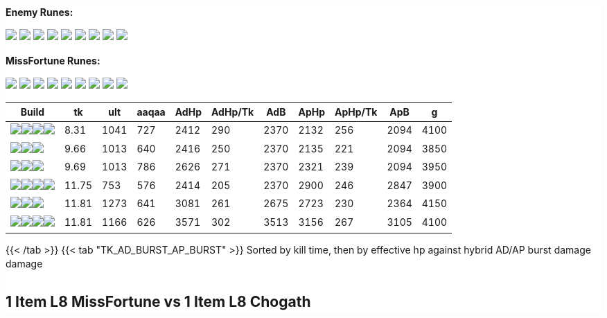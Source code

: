 

**Enemy Runes:**





![](/Styles/Resolve/GraspOfTheUndying/GraspOfTheUndying.png)
![](/Styles/Resolve/Demolish/Demolish.png)
![](/Styles/Resolve/SecondWind/SecondWind.png)
![](/Styles/Resolve/Overgrowth/Overgrowth.png)
![](/Styles/Inspiration/MagicalFootwear/MagicalFootwear.png)
![](/Styles/Resolve/ApproachVelocity/ApproachVelocity.png)
![](/StatMods/StatModsAttackSpeedIcon.png)
![](/StatMods/StatModsHealthScalingIcon.png)
![](/StatMods/StatModsHealthScalingIcon.png)



**MissFortune Runes:**


![](/Styles/Precision/PressTheAttack/PressTheAttack.png)
![](/Styles/Precision/PresenceOfMind/PresenceOfMind.png)
![](/Styles/Precision/Haste/Haste.png)
![](/Styles/Precision/CutDown/CutDown.png)
![](/Styles/Sorcery/AbsoluteFocus/AbsoluteFocus.png)
![](/Styles/Sorcery/GatheringStorm/GatheringStorm.png)
![](/StatMods/StatModsAdaptiveForceIcon.png)
![](/StatMods/StatModsAdaptiveForceIcon.png)
![](/StatMods/StatModsHealthScalingIcon.png)





 Build |tk|ult|aaqaa|AdHp|AdHp/Tk|AdB|ApHp|ApHp/Tk|ApB|g
-|-|-|-|-|-|-|-|-|-|-
![](/item/3124.png)![](/item/1001.png)![](/item/1055.png)![](/item/1036.png)|8.31|1041|727|2412|290|2370|2132|256|2094|4100
![](/item/6672.png)![](/item/1001.png)![](/item/1055.png)|9.66|1013|640|2416|250|2370|2135|221|2094|3850
![](/item/3153.png)![](/item/1001.png)![](/item/1055.png)|9.69|1013|786|2626|271|2370|2321|239|2094|3950
![](/item/3091.png)![](/item/1001.png)![](/item/1055.png)![](/item/1036.png)|11.75|753|576|2414|205|2370|2900|246|2847|3900
![](/item/3072.png)![](/item/1001.png)![](/item/1055.png)|11.81|1273|641|3081|261|2675|2723|230|2364|4150
![](/item/6673.png)![](/item/1001.png)![](/item/1055.png)![](/item/1036.png)|11.81|1166|626|3571|302|3513|3156|267|3105|4100
{{< /tab >}}
{{< tab "TK_AD_BURST_AP_BURST" >}}
Sorted by kill time, then by effective hp against hybrid AD/AP burst damage damage
## 1 Item L8 MissFortune vs 1 Item L8 Chogath
